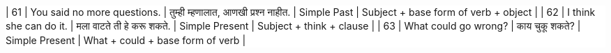 | 61           | You said no more questions.                        | तुम्ही म्हणालात, आणखी प्रश्न नाहीत.            | Simple Past          | Subject + base form of verb + object              |
| 62           | I think she can do it.                             | मला वाटते ती हे करू शकते.                    | Simple Present       | Subject + think + clause                          |
| 63           | What could go wrong?                               | काय चुकू शकते?                               | Simple Present       | What + could + base form of verb                  |

